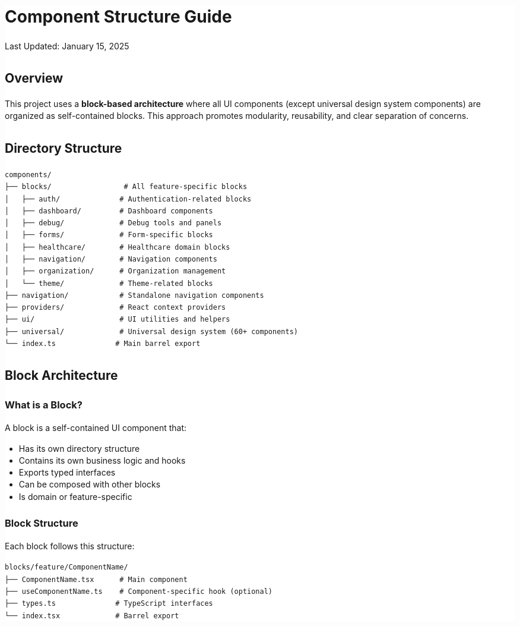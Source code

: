 # Component Structure Guide

Last Updated: January 15, 2025

## Overview

This project uses a **block-based architecture** where all UI components (except universal design system components) are organized as self-contained blocks. This approach promotes modularity, reusability, and clear separation of concerns.

## Directory Structure

```
components/
├── blocks/                 # All feature-specific blocks
│   ├── auth/              # Authentication-related blocks
│   ├── dashboard/         # Dashboard components
│   ├── debug/             # Debug tools and panels
│   ├── forms/             # Form-specific blocks
│   ├── healthcare/        # Healthcare domain blocks
│   ├── navigation/        # Navigation components
│   ├── organization/      # Organization management
│   └── theme/             # Theme-related blocks
├── navigation/            # Standalone navigation components
├── providers/             # React context providers
├── ui/                    # UI utilities and helpers
├── universal/             # Universal design system (60+ components)
└── index.ts              # Main barrel export
```

## Block Architecture

### What is a Block?

A block is a self-contained UI component that:
- Has its own directory structure
- Contains its own business logic and hooks
- Exports typed interfaces
- Can be composed with other blocks
- Is domain or feature-specific

### Block Structure

Each block follows this structure:

```
blocks/feature/ComponentName/
├── ComponentName.tsx      # Main component
├── useComponentName.ts    # Component-specific hook (optional)
├── types.ts              # TypeScript interfaces
└── index.tsx             # Barrel export
```
